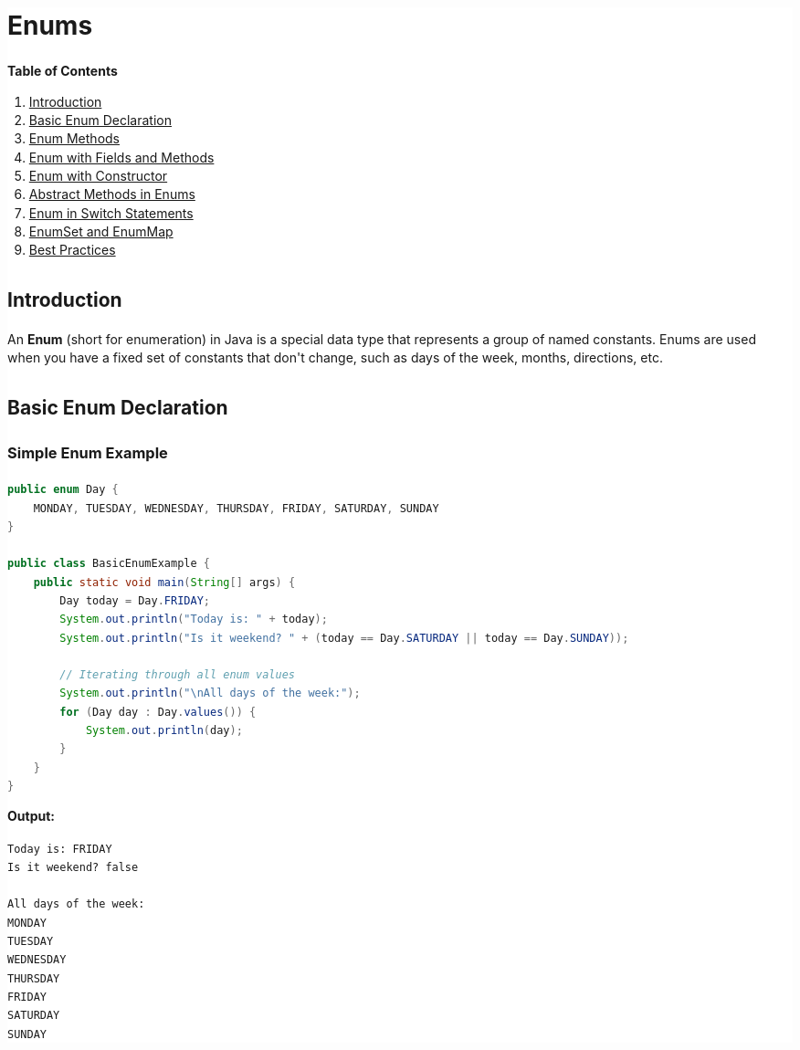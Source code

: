 # Enums

**Table of Contents**

1. [Introduction](#introduction)
2. [Basic Enum Declaration](#basic-enum-declaration)
3. [Enum Methods](#enum-methods)
4. [Enum with Fields and Methods](#enum-with-fields-and-methods)
5. [Enum with Constructor](#enum-with-constructor)
6. [Abstract Methods in Enums](#abstract-methods-in-enums)
7. [Enum in Switch Statements](#enum-in-switch-statements)
8. [EnumSet and EnumMap](#enumset-and-enummap)
9. [Best Practices](#best-practices)

## Introduction

An **Enum** (short for enumeration) in Java is a special data type that represents a group of named constants. Enums are used when you have a fixed set of constants that don't change, such as days of the week, months, directions, etc.

## Basic Enum Declaration

### Simple Enum Example

```java
public enum Day {
    MONDAY, TUESDAY, WEDNESDAY, THURSDAY, FRIDAY, SATURDAY, SUNDAY
}

public class BasicEnumExample {
    public static void main(String[] args) {
        Day today = Day.FRIDAY;
        System.out.println("Today is: " + today);
        System.out.println("Is it weekend? " + (today == Day.SATURDAY || today == Day.SUNDAY));

        // Iterating through all enum values
        System.out.println("\nAll days of the week:");
        for (Day day : Day.values()) {
            System.out.println(day);
        }
    }
}
```

**Output:**

```
Today is: FRIDAY
Is it weekend? false

All days of the week:
MONDAY
TUESDAY
WEDNESDAY
THURSDAY
FRIDAY
SATURDAY
SUNDAY
```
